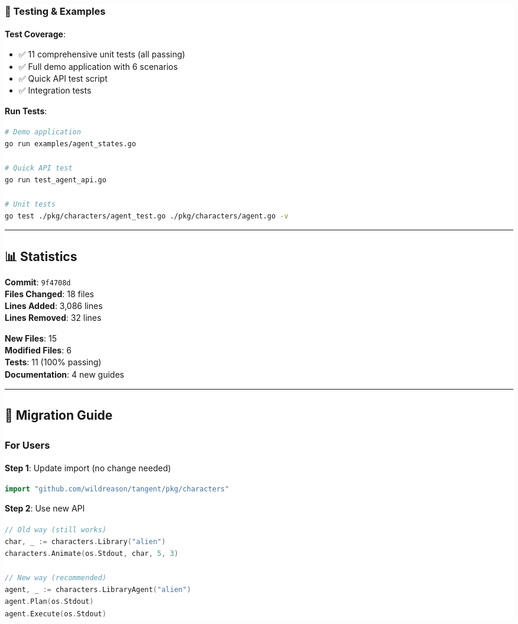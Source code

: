 ### 🧪 Testing & Examples

**Test Coverage**:
- ✅ 11 comprehensive unit tests (all passing)
- ✅ Full demo application with 6 scenarios
- ✅ Quick API test script
- ✅ Integration tests

**Run Tests**:
```bash
# Demo application
go run examples/agent_states.go

# Quick API test
go run test_agent_api.go

# Unit tests
go test ./pkg/characters/agent_test.go ./pkg/characters/agent.go -v
```

---

## 📊 Statistics

**Commit**: `9f4708d`  
**Files Changed**: 18 files  
**Lines Added**: 3,086 lines  
**Lines Removed**: 32 lines  

**New Files**: 15  
**Modified Files**: 6  
**Tests**: 11 (100% passing)  
**Documentation**: 4 new guides  

---

## 🔄 Migration Guide

### For Users

**Step 1**: Update import (no change needed)
```go
import "github.com/wildreason/tangent/pkg/characters"
```

**Step 2**: Use new API
```go
// Old way (still works)
char, _ := characters.Library("alien")
characters.Animate(os.Stdout, char, 5, 3)

// New way (recommended)
agent, _ := characters.LibraryAgent("alien")
agent.Plan(os.Stdout)
agent.Execute(os.Stdout)
```
